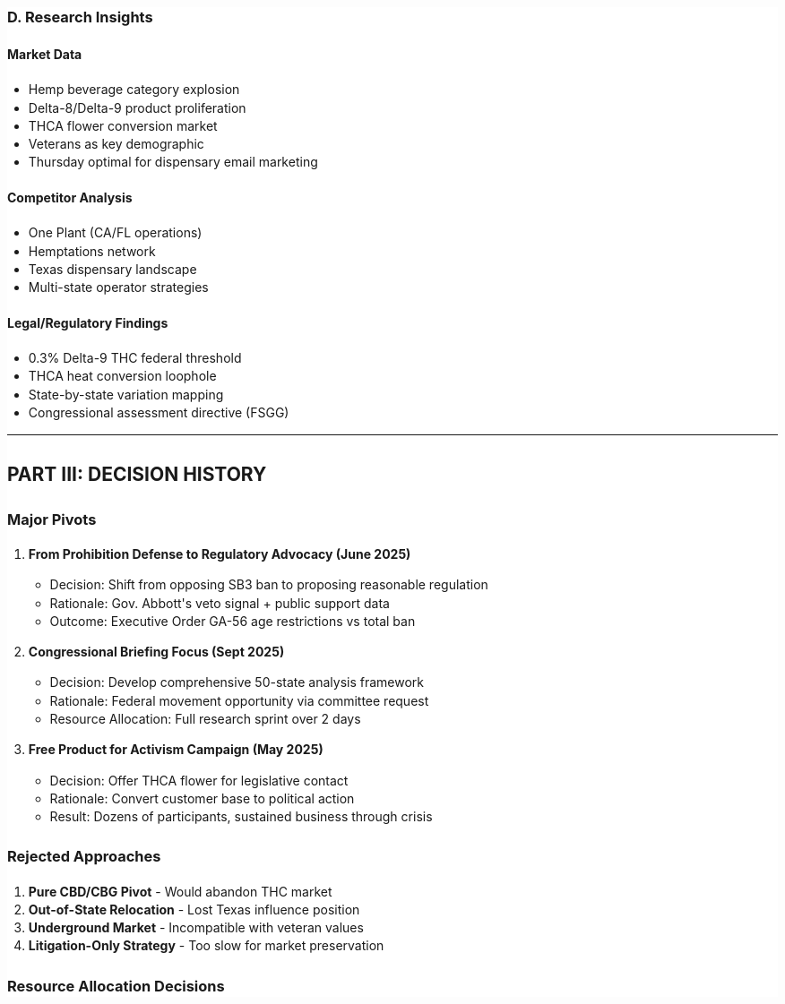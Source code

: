### **D. Research Insights**

#### Market Data

- Hemp beverage category explosion
- Delta-8/Delta-9 product proliferation
- THCA flower conversion market
- Veterans as key demographic
- Thursday optimal for dispensary email marketing

#### Competitor Analysis

- One Plant (CA/FL operations)
- Hemptations network
- Texas dispensary landscape
- Multi-state operator strategies

#### Legal/Regulatory Findings

- 0.3% Delta-9 THC federal threshold
- THCA heat conversion loophole
- State-by-state variation mapping
- Congressional assessment directive (FSGG)

---

## PART III: DECISION HISTORY

### **Major Pivots**

1. **From Prohibition Defense to Regulatory Advocacy (June 2025)**
   - Decision: Shift from opposing SB3 ban to proposing reasonable regulation
   - Rationale: Gov. Abbott's veto signal + public support data
   - Outcome: Executive Order GA-56 age restrictions vs total ban

2. **Congressional Briefing Focus (Sept 2025)**
   - Decision: Develop comprehensive 50-state analysis framework
   - Rationale: Federal movement opportunity via committee request
   - Resource Allocation: Full research sprint over 2 days

3. **Free Product for Activism Campaign (May 2025)**
   - Decision: Offer THCA flower for legislative contact
   - Rationale: Convert customer base to political action
   - Result: Dozens of participants, sustained business through crisis

### **Rejected Approaches**

1. **Pure CBD/CBG Pivot** - Would abandon THC market
2. **Out-of-State Relocation** - Lost Texas influence position
3. **Underground Market** - Incompatible with veteran values
4. **Litigation-Only Strategy** - Too slow for market preservation

### **Resource Allocation Decisions**
